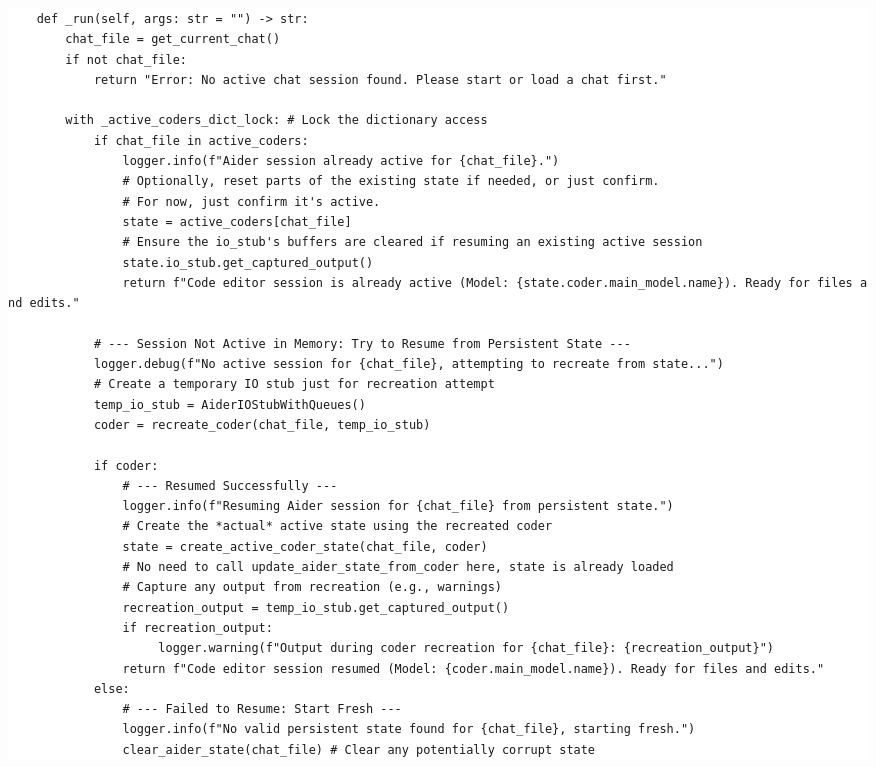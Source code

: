         def _run(self, args: str = "") -> str:
            chat_file = get_current_chat()
            if not chat_file:
                return "Error: No active chat session found. Please start or load a chat first."

            with _active_coders_dict_lock: # Lock the dictionary access
                if chat_file in active_coders:
                    logger.info(f"Aider session already active for {chat_file}.")
                    # Optionally, reset parts of the existing state if needed, or just confirm.
                    # For now, just confirm it's active.
                    state = active_coders[chat_file]
                    # Ensure the io_stub's buffers are cleared if resuming an existing active session
                    state.io_stub.get_captured_output()
                    return f"Code editor session is already active (Model: {state.coder.main_model.name}). Ready for files and edits."

                # --- Session Not Active in Memory: Try to Resume from Persistent State ---
                logger.debug(f"No active session for {chat_file}, attempting to recreate from state...")
                # Create a temporary IO stub just for recreation attempt
                temp_io_stub = AiderIOStubWithQueues()
                coder = recreate_coder(chat_file, temp_io_stub)

                if coder:
                    # --- Resumed Successfully ---
                    logger.info(f"Resuming Aider session for {chat_file} from persistent state.")
                    # Create the *actual* active state using the recreated coder
                    state = create_active_coder_state(chat_file, coder)
                    # No need to call update_aider_state_from_coder here, state is already loaded
                    # Capture any output from recreation (e.g., warnings)
                    recreation_output = temp_io_stub.get_captured_output()
                    if recreation_output:
                         logger.warning(f"Output during coder recreation for {chat_file}: {recreation_output}")
                    return f"Code editor session resumed (Model: {coder.main_model.name}). Ready for files and edits."
                else:
                    # --- Failed to Resume: Start Fresh ---
                    logger.info(f"No valid persistent state found for {chat_file}, starting fresh.")
                    clear_aider_state(chat_file) # Clear any potentially corrupt state
